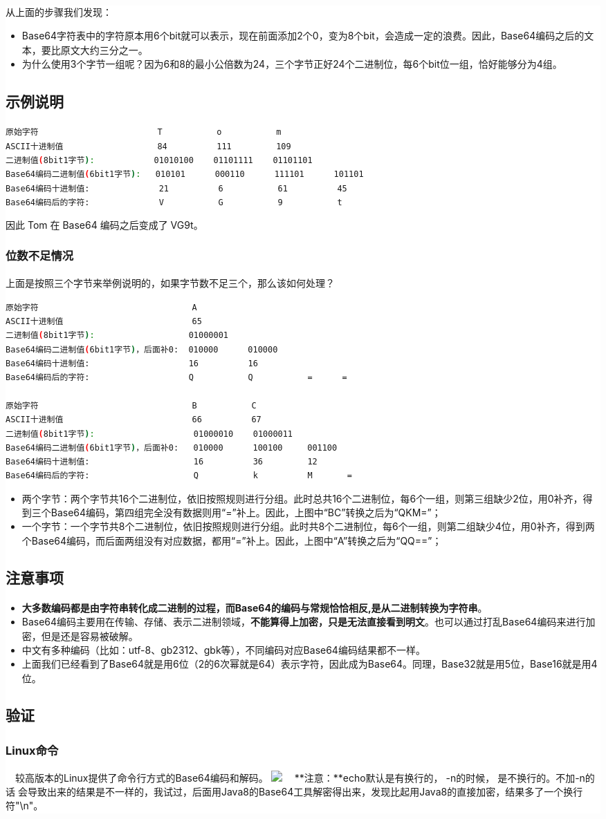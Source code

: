 ```
```
从上面的步骤我们发现：

- Base64字符表中的字符原本用6个bit就可以表示，现在前面添加2个0，变为8个bit，会造成一定的浪费。因此，Base64编码之后的文本，要比原文大约三分之一。
- 为什么使用3个字节一组呢？因为6和8的最小公倍数为24，三个字节正好24个二进制位，每6个bit位一组，恰好能够分为4组。

## 示例说明
```bash
原始字符                        T           o           m
ASCII十进制值      		        84          111         109
二进制值(8bit1字节):            01010100    01101111    01101101
Base64编码二进制值(6bit1字节):   010101      000110      111101      101101
Base64编码十进制值:              21          6           61          45
Base64编码后的字符:              V           G           9           t
```
因此 Tom 在 Base64 编码之后变成了 VG9t。

### 位数不足情况
上面是按照三个字节来举例说明的，如果字节数不足三个，那么该如何处理？
```bash
原始字符                               A                       
ASCII十进制值      		               65                  
二进制值(8bit1字节):                   01000001        
Base64编码二进制值(6bit1字节)，后面补0:  010000      010000     
Base64编码十进制值:                    16          16           
Base64编码后的字符:                    Q           Q           =      =

原始字符                               B           C                     
ASCII十进制值      		               66          67        
二进制值(8bit1字节):                    01000010    01000011   
Base64编码二进制值(6bit1字节)，后面补0:   010000      100100     001100     
Base64编码十进制值:                     16          36         12
Base64编码后的字符:                     Q           k          M       =
```

- 两个字节：两个字节共16个二进制位，依旧按照规则进行分组。此时总共16个二进制位，每6个一组，则第三组缺少2位，用0补齐，得到三个Base64编码，第四组完全没有数据则用“=”补上。因此，上图中“BC”转换之后为“QKM=”；
- 一个字节：一个字节共8个二进制位，依旧按照规则进行分组。此时共8个二进制位，每6个一组，则第二组缺少4位，用0补齐，得到两个Base64编码，而后面两组没有对应数据，都用“=”补上。因此，上图中“A”转换之后为“QQ==”；

## 注意事项
- **大多数编码都是由字符串转化成二进制的过程，而Base64的编码与常规恰恰相反,是从二进制转换为字符串**。
- Base64编码主要用在传输、存储、表示二进制领域，**不能算得上加密，只是无法直接看到明文**。也可以通过打乱Base64编码来进行加密，但是还是容易被破解。
- 中文有多种编码（比如：utf-8、gb2312、gbk等），不同编码对应Base64编码结果都不一样。
- 上面我们已经看到了Base64就是用6位（2的6次幂就是64）表示字符，因此成为Base64。同理，Base32就是用5位，Base16就是用4位。

## 验证
### Linux命令
&emsp;较高版本的Linux提供了命令行方式的Base64编码和解码。
![](https://oss.chenjunxin.com/picture/blogPicture/29497496_base64__demo_verify_result00.webp)
&emsp;**注意：**echo默认是有换行的， -n的时候， 是不换行的。不加-n的话
会导致出来的结果是不一样的，我试过，后面用Java8的Base64工具解密得出来，发现比起用Java8的直接加密，结果多了一个换行符"\n"。
